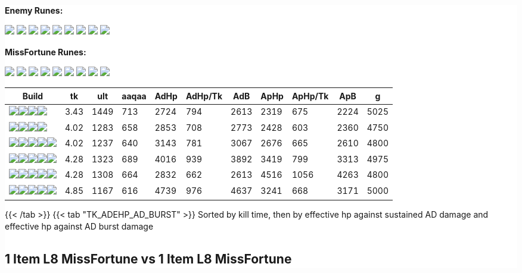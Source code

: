 

**Enemy Runes:**





![](/Styles/Precision/PressTheAttack/PressTheAttack.png)
![](/Styles/Precision/Overheal.png)
![](/Styles/Precision/LegendAlacrity/LegendAlacrity.png)
![](/Styles/Precision/CutDown/CutDown.png)
![](/Styles/Sorcery/AbsoluteFocus/AbsoluteFocus.png)
![](/Styles/Sorcery/GatheringStorm/GatheringStorm.png)
![](/StatMods/StatModsAdaptiveForceIcon.png)
![](/StatMods/StatModsAdaptiveForceIcon.png)
![](/StatMods/StatModsArmorIcon.png)



**MissFortune Runes:**


![](/Styles/Precision/PressTheAttack/PressTheAttack.png)
![](/Styles/Precision/Overheal.png)
![](/Styles/Precision/LegendAlacrity/LegendAlacrity.png)
![](/Styles/Precision/CutDown/CutDown.png)
![](/Styles/Sorcery/AbsoluteFocus/AbsoluteFocus.png)
![](/Styles/Sorcery/GatheringStorm/GatheringStorm.png)
![](/StatMods/StatModsAttackSpeedIcon.png)
![](/StatMods/StatModsAdaptiveForceIcon.png)
![](/StatMods/StatModsArmorIcon.png)





 Build |tk|ult|aaqaa|AdHp|AdHp/Tk|AdB|ApHp|ApHp/Tk|ApB|g
-|-|-|-|-|-|-|-|-|-|-
![](/item/3074.png)![](/item/1001.png)![](/item/1055.png)![](/item/1037.png)|3.43|1449|713|2724|794|2613|2319|675|2224|5025
![](/item/6692.png)![](/item/1001.png)![](/item/1053.png)![](/item/1055.png)|4.02|1283|658|2853|708|2773|2428|603|2360|4750
![](/item/6609.png)![](/item/1001.png)![](/item/1053.png)![](/item/1055.png)![](/item/1036.png)|4.02|1237|640|3143|781|3067|2676|665|2610|4800
![](/item/6673.png)![](/item/1001.png)![](/item/1055.png)![](/item/1037.png)![](/item/1036.png)|4.28|1323|689|4016|939|3892|3419|799|3313|4975
![](/item/3156.png)![](/item/1001.png)![](/item/1053.png)![](/item/1055.png)![](/item/1036.png)|4.28|1308|664|2832|662|2613|4516|1056|4263|4800
![](/item/3026.png)![](/item/1001.png)![](/item/1053.png)![](/item/1055.png)![](/item/1036.png)|4.85|1167|616|4739|976|4637|3241|668|3171|5000
{{< /tab >}}
{{< tab "TK_ADEHP_AD_BURST" >}}
Sorted by kill time, then by effective hp against sustained AD damage and effective hp against AD burst damage
## 1 Item L8 MissFortune vs 1 Item L8 MissFortune
